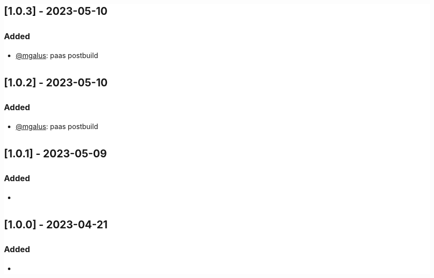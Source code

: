 ## [1.0.3] - 2023-05-10
### Added
- [@mgalus]: paas postbuild

## [1.0.2] - 2023-05-10
### Added
- [@mgalus]: paas postbuild

## [1.0.1] - 2023-05-09
### Added
- [@mgalus]: paas


## [1.0.0] - 2023-04-21
### Added
- [@mgalus]: Init
